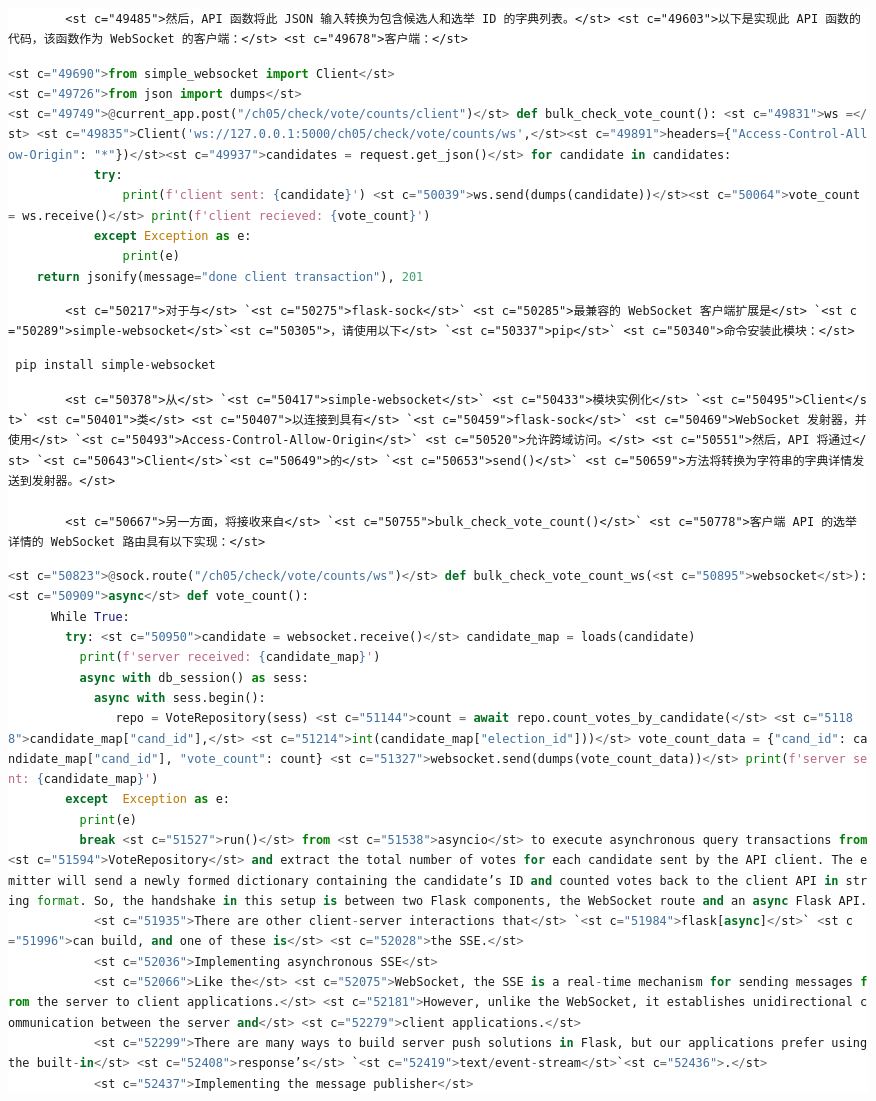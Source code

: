             <st c="49485">然后，API 函数将此 JSON 输入转换为包含候选人和选举 ID 的字典列表。</st> <st c="49603">以下是实现此 API 函数的代码，该函数作为 WebSocket 的客户端：</st> <st c="49678">客户端：</st>

```py
<st c="49690">from simple_websocket import Client</st>
<st c="49726">from json import dumps</st>
<st c="49749">@current_app.post("/ch05/check/vote/counts/client")</st> def bulk_check_vote_count(): <st c="49831">ws =</st> <st c="49835">Client('ws://127.0.0.1:5000/ch05/check/vote/counts/ws',</st><st c="49891">headers={"Access-Control-Allow-Origin": "*"})</st><st c="49937">candidates = request.get_json()</st> for candidate in candidates:
            try:
                print(f'client sent: {candidate}') <st c="50039">ws.send(dumps(candidate))</st><st c="50064">vote_count = ws.receive()</st> print(f'client recieved: {vote_count}')
            except Exception as e:
                print(e)
    return jsonify(message="done client transaction"), 201
```

            <st c="50217">对于与</st> `<st c="50275">flask-sock</st>` <st c="50285">最兼容的 WebSocket 客户端扩展是</st> `<st c="50289">simple-websocket</st>`<st c="50305">，请使用以下</st> `<st c="50337">pip</st>` <st c="50340">命令安装此模块：</st>

```py
 pip install simple-websocket
```

            <st c="50378">从</st> `<st c="50417">simple-websocket</st>` <st c="50433">模块实例化</st> `<st c="50495">Client</st>` <st c="50401">类</st> <st c="50407">以连接到具有</st> `<st c="50459">flask-sock</st>` <st c="50469">WebSocket 发射器，并使用</st> `<st c="50493">Access-Control-Allow-Origin</st>` <st c="50520">允许跨域访问。</st> <st c="50551">然后，API 将通过</st> `<st c="50643">Client</st>`<st c="50649">的</st> `<st c="50653">send()</st>` <st c="50659">方法将转换为字符串的字典详情发送到发射器。</st>

            <st c="50667">另一方面，将接收来自</st> `<st c="50755">bulk_check_vote_count()</st>` <st c="50778">客户端 API 的选举详情的 WebSocket 路由具有以下实现：</st>

```py
<st c="50823">@sock.route("/ch05/check/vote/counts/ws")</st> def bulk_check_vote_count_ws(<st c="50895">websocket</st>): <st c="50909">async</st> def vote_count():
      While True:
        try: <st c="50950">candidate = websocket.receive()</st> candidate_map = loads(candidate)
          print(f'server received: {candidate_map}')
          async with db_session() as sess:
            async with sess.begin():
               repo = VoteRepository(sess) <st c="51144">count = await repo.count_votes_by_candidate(</st> <st c="51188">candidate_map["cand_id"],</st> <st c="51214">int(candidate_map["election_id"]))</st> vote_count_data = {"cand_id": candidate_map["cand_id"], "vote_count": count} <st c="51327">websocket.send(dumps(vote_count_data))</st> print(f'server sent: {candidate_map}')
        except  Exception as e:
          print(e)
          break <st c="51527">run()</st> from <st c="51538">asyncio</st> to execute asynchronous query transactions from <st c="51594">VoteRepository</st> and extract the total number of votes for each candidate sent by the API client. The emitter will send a newly formed dictionary containing the candidate’s ID and counted votes back to the client API in string format. So, the handshake in this setup is between two Flask components, the WebSocket route and an async Flask API.
			<st c="51935">There are other client-server interactions that</st> `<st c="51984">flask[async]</st>` <st c="51996">can build, and one of these is</st> <st c="52028">the SSE.</st>
			<st c="52036">Implementing asynchronous SSE</st>
			<st c="52066">Like the</st> <st c="52075">WebSocket, the SSE is a real-time mechanism for sending messages from the server to client applications.</st> <st c="52181">However, unlike the WebSocket, it establishes unidirectional communication between the server and</st> <st c="52279">client applications.</st>
			<st c="52299">There are many ways to build server push solutions in Flask, but our applications prefer using the built-in</st> <st c="52408">response’s</st> `<st c="52419">text/event-stream</st>`<st c="52436">.</st>
			<st c="52437">Implementing the message publisher</st>
```